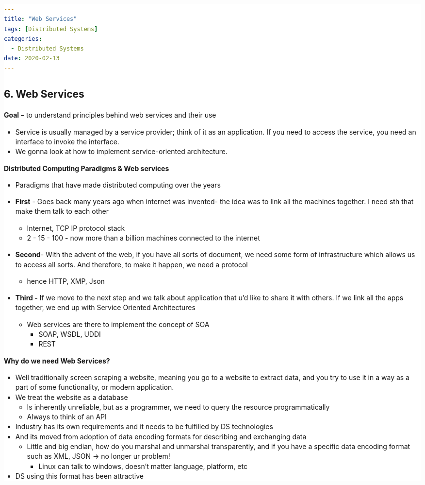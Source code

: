 ```yaml
---
title: "Web Services"
tags: [Distributed Systems]
categories:
  - Distributed Systems
date: 2020-02-13
---
```



## **6. Web Services**

**Goal** – to understand principles behind web services and their use  
  - Service is usually managed by a service provider; think of it as
    an application. If you need to access the service, you need an
    interface to invoke the interface.
  - We gonna look at how to implement service-oriented architecture.


**Distributed Computing Paradigms & Web services**

  - Paradigms that have made distributed computing over the years
  - **First** - Goes back many years ago when internet was invented- the
    idea was to link all the <span class="underline">machines</span>
    together. I need sth that make them talk to each other
      - Internet, TCP IP protocol stack
      - 2 - 15 - 100 - now more than a billion machines connected to the
        internet


  - **Second**- With the advent of the web, if you have all sorts of
    <span class="underline">document</span>, we need some form of
    infrastructure which allows us to access all sorts. And therefore,
    to make it happen, we need a protocol
      - hence HTTP, XMP, Json


  - **Third -** If we move to the next step and we talk about
    <span class="underline">application</span> that u’d like to share
    it with others. If we link all the apps together, we end up with
    Service Oriented Architectures
      - Web services are there to implement the concept of SOA
          - SOAP, WSDL, UDDI
          - REST

**Why do we need Web Services?**

  - Well traditionally screen scraping a website, meaning you go to a
    website to extract data, and you try to use it in a way as a part of
    some functionality, or modern application.
  - We treat the website as a database
      - Is inherently unreliable, but as a programmer, we need to query
        the resource programmatically
      - Always to think of an API
  - Industry has its own requirements and it needs to be fulfilled by DS
    technologies
  - And its moved from adoption of data encoding formats for describing
    and exchanging data
      - Little and big endian, how do you marshal and unmarshal
        transparently, and if you have a specific data encoding format
        such as XML, JSON → no longer ur problem\!
          - Linux can talk to windows, doesn’t matter language,
            platform, etc
  - DS using this format has been attractive
